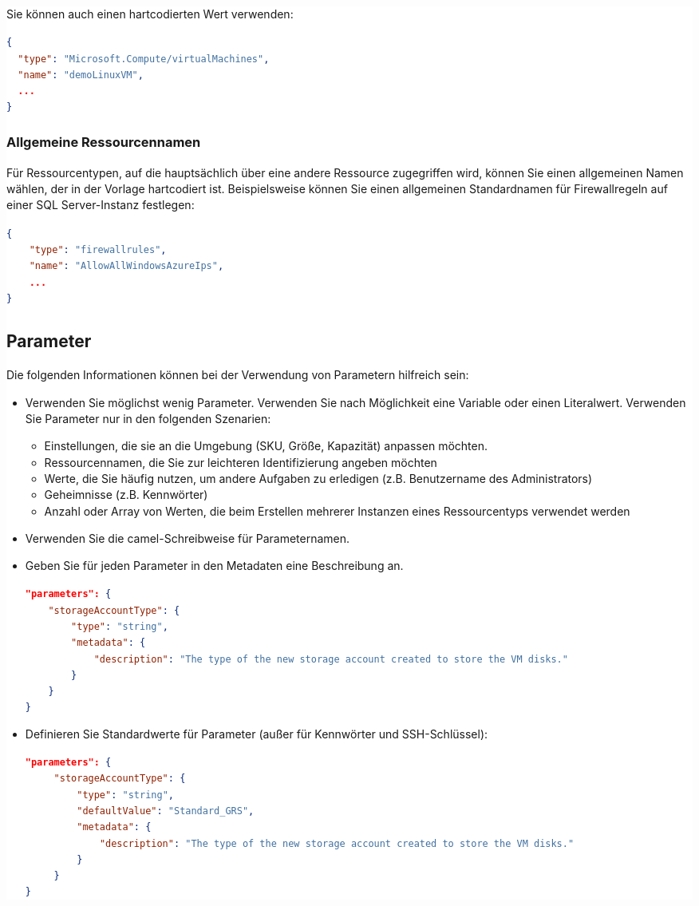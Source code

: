 Sie können auch einen hartcodierten Wert verwenden:

```json
{
  "type": "Microsoft.Compute/virtualMachines",
  "name": "demoLinuxVM",
  ...
}
```

### <a name="generic-resource-names"></a>Allgemeine Ressourcennamen
Für Ressourcentypen, auf die hauptsächlich über eine andere Ressource zugegriffen wird, können Sie einen allgemeinen Namen wählen, der in der Vorlage hartcodiert ist. Beispielsweise können Sie einen allgemeinen Standardnamen für Firewallregeln auf einer SQL Server-Instanz festlegen:

```json
{
    "type": "firewallrules",
    "name": "AllowAllWindowsAzureIps",
    ...
}
```

## <a name="parameters"></a>Parameter
Die folgenden Informationen können bei der Verwendung von Parametern hilfreich sein:

* Verwenden Sie möglichst wenig Parameter. Verwenden Sie nach Möglichkeit eine Variable oder einen Literalwert. Verwenden Sie Parameter nur in den folgenden Szenarien:
   
   * Einstellungen, die sie an die Umgebung (SKU, Größe, Kapazität) anpassen möchten.
   * Ressourcennamen, die Sie zur leichteren Identifizierung angeben möchten
   * Werte, die Sie häufig nutzen, um andere Aufgaben zu erledigen (z.B. Benutzername des Administrators)
   * Geheimnisse (z.B. Kennwörter)
   * Anzahl oder Array von Werten, die beim Erstellen mehrerer Instanzen eines Ressourcentyps verwendet werden
* Verwenden Sie die camel-Schreibweise für Parameternamen.
* Geben Sie für jeden Parameter in den Metadaten eine Beschreibung an.

   ```json
   "parameters": {
       "storageAccountType": {
           "type": "string",
           "metadata": {
               "description": "The type of the new storage account created to store the VM disks."
           }
       }
   }
   ```

* Definieren Sie Standardwerte für Parameter (außer für Kennwörter und SSH-Schlüssel):
   
   ```json
   "parameters": {
        "storageAccountType": {
            "type": "string",
            "defaultValue": "Standard_GRS",
            "metadata": {
                "description": "The type of the new storage account created to store the VM disks."
            }
        }
   }
   ```

